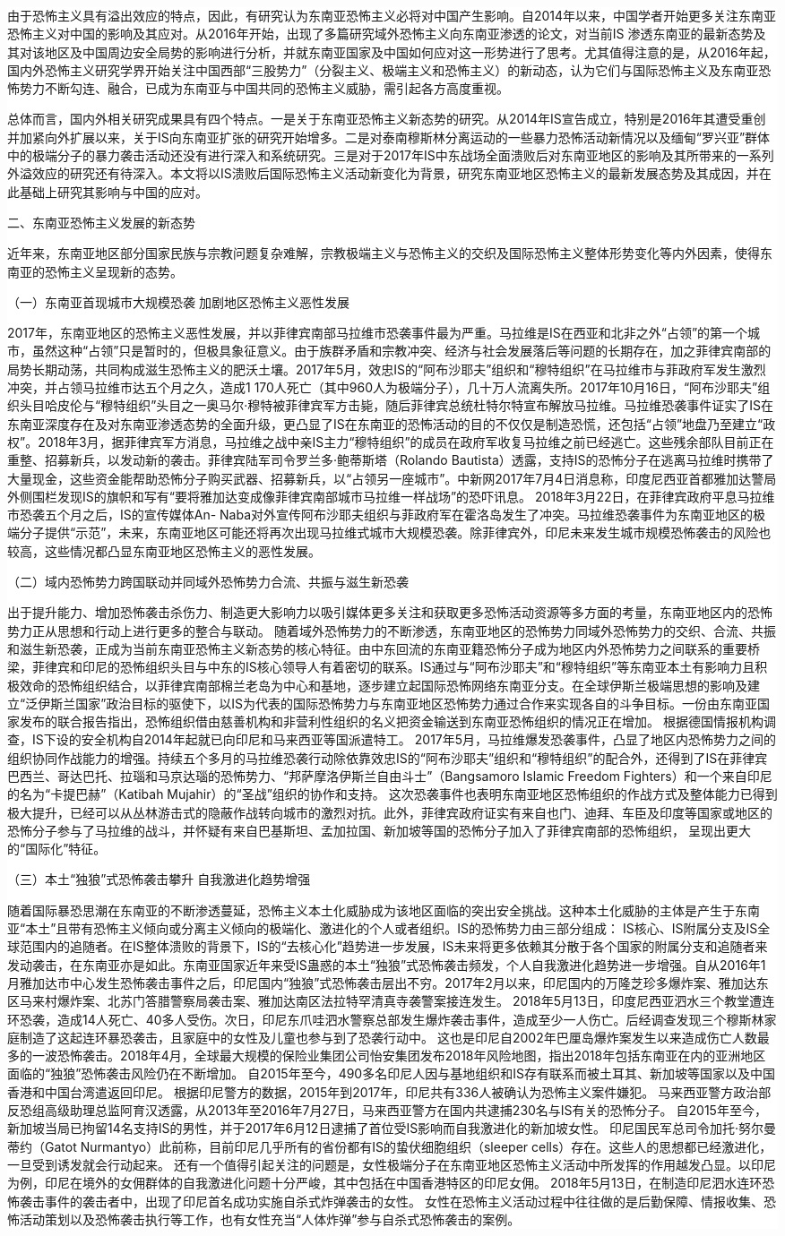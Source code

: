 由于恐怖主义具有溢出效应的特点，因此，有研究认为东南亚恐怖主义必将对中国产生影响。自2014年以来，中国学者开始更多关注东南亚恐怖主义对中国的影响及其应对。从2016年开始，出现了多篇研究域外恐怖主义向东南亚渗透的论文，对当前IS
渗透东南亚的最新态势及其对该地区及中国周边安全局势的影响进行分析，并就东南亚国家及中国如何应对这一形势进行了思考。尤其值得注意的是，从2016年起，国内外恐怖主义研究学界开始关注中国西部“三股势力”（分裂主义、极端主义和恐怖主义）的新动态，认为它们与国际恐怖主义及东南亚恐怖势力不断勾连、融合，已成为东南亚与中国共同的恐怖主义威胁，需引起各方高度重视。

总体而言，国内外相关研究成果具有四个特点。一是关于东南亚恐怖主义新态势的研究。从2014年IS宣告成立，特别是2016年其遭受重创并加紧向外扩展以来，关于IS向东南亚扩张的研究开始增多。二是对泰南穆斯林分离运动的一些暴力恐怖活动新情况以及缅甸“罗兴亚”群体中的极端分子的暴力袭击活动还没有进行深入和系统研究。三是对于2017年IS中东战场全面溃败后对东南亚地区的影响及其所带来的一系列外溢效应的研究还有待深入。本文将以IS溃败后国际恐怖主义活动新变化为背景，研究东南亚地区恐怖主义的最新发展态势及其成因，并在此基础上研究其影响与中国的应对。

二、东南亚恐怖主义发展的新态势

近年来，东南亚地区部分国家民族与宗教问题复杂难解，宗教极端主义与恐怖主义的交织及国际恐怖主义整体形势变化等内外因素，使得东南亚的恐怖主义呈现新的态势。

（一）东南亚首现城市大规模恐袭 加剧地区恐怖主义恶性发展

2017年，东南亚地区的恐怖主义恶性发展，并以菲律宾南部马拉维市恐袭事件最为严重。马拉维是IS在西亚和北非之外“占领”的第一个城市，虽然这种“占领”只是暂时的，但极具象征意义。由于族群矛盾和宗教冲突、经济与社会发展落后等问题的长期存在，加之菲律宾南部的局势长期动荡，共同构成滋生恐怖主义的肥沃土壤。2017年5月，效忠IS的“阿布沙耶夫”组织和“穆特组织”在马拉维市与菲政府军发生激烈冲突，并占领马拉维市达五个月之久，造成1
170人死亡（其中960人为极端分子），几十万人流离失所。2017年10月16日，“阿布沙耶夫”组织头目哈皮伦与“穆特组织”头目之一奥马尔·穆特被菲律宾军方击毙，随后菲律宾总统杜特尔特宣布解放马拉维。马拉维恐袭事件证实了IS在东南亚深度存在及对东南亚渗透态势的全面升级，更凸显了IS在东南亚的恐怖活动的目的不仅仅是制造恐慌，还包括“占领”地盘乃至建立“政权”。2018年3月，据菲律宾军方消息，马拉维之战中亲IS主力“穆特组织”的成员在政府军收复马拉维之前已经逃亡。这些残余部队目前正在重整、招募新兵，以发动新的袭击。菲律宾陆军司令罗兰多·鲍蒂斯塔（Rolando
Bautista）透露，支持IS的恐怖分子在逃离马拉维时携带了大量现金，这些资金能帮助恐怖分子购买武器、招募新兵，以“占领另一座城市”。中新网2017年7月4日消息称，印度尼西亚首都雅加达警局外侧围栏发现IS的旗帜和写有“要将雅加达变成像菲律宾南部城市马拉维一样战场”的恐吓讯息。
2018年3月22日，在菲律宾政府平息马拉维市恐袭五个月之后，IS的宣传媒体An-
Naba对外宣传阿布沙耶夫组织与菲政府军在霍洛岛发生了冲突。马拉维恐袭事件为东南亚地区的极端分子提供“示范”，未来，东南亚地区可能还将再次出现马拉维式城市大规模恐袭。除菲律宾外，印尼未来发生城市规模恐怖袭击的风险也较高，这些情况都凸显东南亚地区恐怖主义的恶性发展。

（二）域内恐怖势力跨国联动并同域外恐怖势力合流、共振与滋生新恐袭

出于提升能力、增加恐怖袭击杀伤力、制造更大影响力以吸引媒体更多关注和获取更多恐怖活动资源等多方面的考量，东南亚地区内的恐怖势力正从思想和行动上进行更多的整合与联动。
随着域外恐怖势力的不断渗透，东南亚地区的恐怖势力同域外恐怖势力的交织、合流、共振和滋生新恐袭，正成为当前东南亚恐怖主义新态势的核心特征。由中东回流的东南亚籍恐怖分子成为地区内外恐怖势力之间联系的重要桥梁，菲律宾和印尼的恐怖组织头目与中东的IS核心领导人有着密切的联系。IS通过与“阿布沙耶夫”和“穆特组织”等东南亚本土有影响力且积极效命的恐怖组织结合，以菲律宾南部棉兰老岛为中心和基地，逐步建立起国际恐怖网络东南亚分支。在全球伊斯兰极端思想的影响及建立“泛伊斯兰国家”政治目标的驱使下，以IS为代表的国际恐怖势力与东南亚地区恐怖势力通过合作来实现各自的斗争目标。一份由东南亚国家发布的联合报告指出，恐怖组织借由慈善机构和非营利性组织的名义把资金输送到东南亚恐怖组织的情况正在增加。
根据德国情报机构调查，IS下设的安全机构自2014年起就已向印尼和马来西亚等国派遣特工。
2017年5月，马拉维爆发恐袭事件，凸显了地区内恐怖势力之间的组织协同作战能力的增强。持续五个多月的马拉维恐袭行动除依靠效忠IS的“阿布沙耶夫”组织和“穆特组织”的配合外，还得到了IS在菲律宾巴西兰、哥达巴托、拉瑙和马京达瑙的恐怖势力、“邦萨摩洛伊斯兰自由斗士”（Bangsamoro
Islamic Freedom Fighters）和一个来自印尼的名为“卡提巴赫”（Katibah Mujahir）的“圣战”组织的协作和支持。
这次恐袭事件也表明东南亚地区恐怖组织的作战方式及整体能力已得到极大提升，已经可以从丛林游击式的隐蔽作战转向城市的激烈对抗。此外，菲律宾政府证实有来自也门、迪拜、车臣及印度等国家或地区的恐怖分子参与了马拉维的战斗，并怀疑有来自巴基斯坦、孟加拉国、新加坡等国的恐怖分子加入了菲律宾南部的恐怖组织，
呈现出更大的“国际化”特征。

（三）本土“独狼”式恐怖袭击攀升 自我激进化趋势增强

随着国际暴恐思潮在东南亚的不断渗透蔓延，恐怖主义本土化威胁成为该地区面临的突出安全挑战。这种本土化威胁的主体是产生于东南亚“本土”且带有恐怖主义倾向或分离主义倾向的极端化、激进化的个人或者组织。IS的恐怖势力由三部分组成：
IS核心、IS附属分支及IS全球范围内的追随者。在IS整体溃败的背景下，IS的“去核心化”趋势进一步发展，IS未来将更多依赖其分散于各个国家的附属分支和追随者来发动袭击，在东南亚亦是如此。东南亚国家近年来受IS蛊惑的本土“独狼”式恐怖袭击频发，个人自我激进化趋势进一步增强。自从2016年1月雅加达市中心发生恐怖袭击事件之后，印尼国内“独狼”式恐怖袭击层出不穷。2017年2月以来，印尼国内的万隆芝珍多爆炸案、雅加达东区马来村爆炸案、北苏门答腊警察局袭击案、雅加达南区法拉特罕清真寺袭警案接连发生。
2018年5月13日，印度尼西亚泗水三个教堂遭连环恐袭，造成14人死亡、40多人受伤。次日，印尼东爪哇泗水警察总部发生爆炸袭击事件，造成至少一人伤亡。后经调查发现三个穆斯林家庭制造了这起连环暴恐袭击，且家庭中的女性及儿童也参与到了恐袭行动中。
这也是印尼自2002年巴厘岛爆炸案发生以来造成伤亡人数最多的一波恐怖袭击。2018年4月，全球最大规模的保险业集团公司怡安集团发布2018年风险地图，指出2018年包括东南亚在内的亚洲地区面临的“独狼”恐怖袭击风险仍在不断增加。
自2015年至今，490多名印尼人因与基地组织和IS存有联系而被土耳其、新加坡等国家以及中国香港和中国台湾遣返回印尼。
根据印尼警方的数据，2015年到2017年，印尼共有336人被确认为恐怖主义案件嫌犯。
马来西亚警方政治部反恐组高级助理总监阿育汉透露，从2013年至2016年7月27日，马来西亚警方在国内共逮捕230名与IS有关的恐怖分子。
自2015年至今，新加坡当局已拘留14名支持IS的男性，并于2017年6月12日逮捕了首位受IS影响而自我激进化的新加坡女性。
印尼国民军总司令加托·努尔曼蒂约（Gatot Nurmantyo）此前称，目前印尼几乎所有的省份都有IS的蛰伏细胞组织（sleeper
cells）存在。这些人的思想都已经激进化，一旦受到诱发就会行动起来。
还有一个值得引起关注的问题是，女性极端分子在东南亚地区恐怖主义活动中所发挥的作用越发凸显。以印尼为例，印尼在境外的女佣群体的自我激进化问题十分严峻，其中包括在中国香港特区的印尼女佣。
2018年5月13日，在制造印尼泗水连环恐怖袭击事件的袭击者中，出现了印尼首名成功实施自杀式炸弹袭击的女性。
女性在恐怖主义活动过程中往往做的是后勤保障、情报收集、恐怖活动策划以及恐怖袭击执行等工作，也有女性充当“人体炸弹”参与自杀式恐怖袭击的案例。
